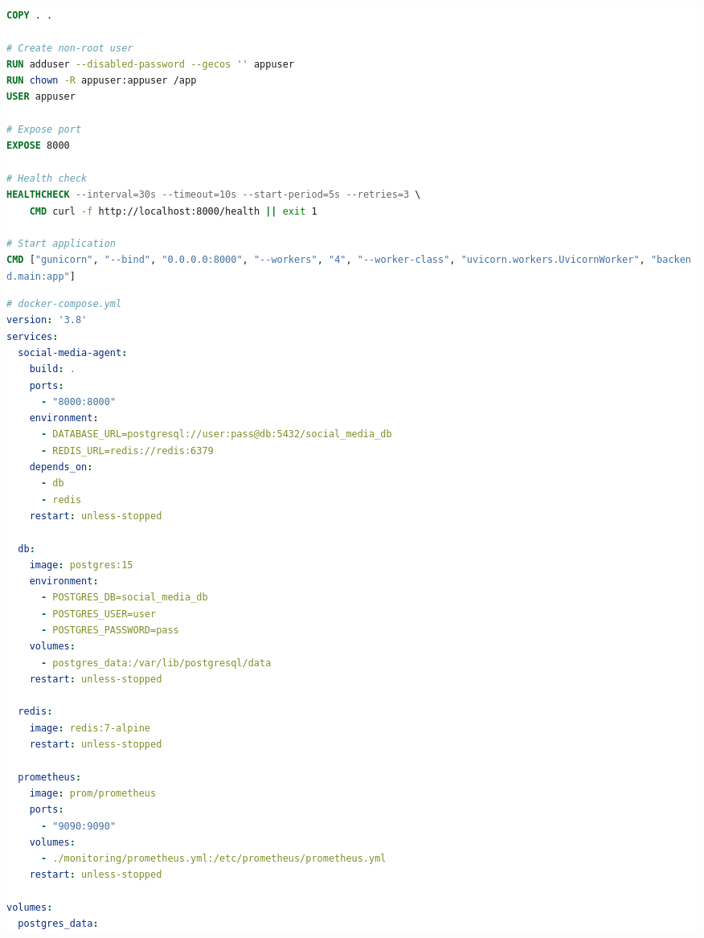 ```dockerfile
COPY . .

# Create non-root user
RUN adduser --disabled-password --gecos '' appuser
RUN chown -R appuser:appuser /app
USER appuser

# Expose port
EXPOSE 8000

# Health check
HEALTHCHECK --interval=30s --timeout=10s --start-period=5s --retries=3 \
    CMD curl -f http://localhost:8000/health || exit 1

# Start application
CMD ["gunicorn", "--bind", "0.0.0.0:8000", "--workers", "4", "--worker-class", "uvicorn.workers.UvicornWorker", "backend.main:app"]
```

```yaml
# docker-compose.yml
version: '3.8'
services:
  social-media-agent:
    build: .
    ports:
      - "8000:8000"
    environment:
      - DATABASE_URL=postgresql://user:pass@db:5432/social_media_db
      - REDIS_URL=redis://redis:6379
    depends_on:
      - db
      - redis
    restart: unless-stopped
    
  db:
    image: postgres:15
    environment:
      - POSTGRES_DB=social_media_db
      - POSTGRES_USER=user
      - POSTGRES_PASSWORD=pass
    volumes:
      - postgres_data:/var/lib/postgresql/data
    restart: unless-stopped
    
  redis:
    image: redis:7-alpine
    restart: unless-stopped
    
  prometheus:
    image: prom/prometheus
    ports:
      - "9090:9090"
    volumes:
      - ./monitoring/prometheus.yml:/etc/prometheus/prometheus.yml
    restart: unless-stopped

volumes:
  postgres_data:
```
